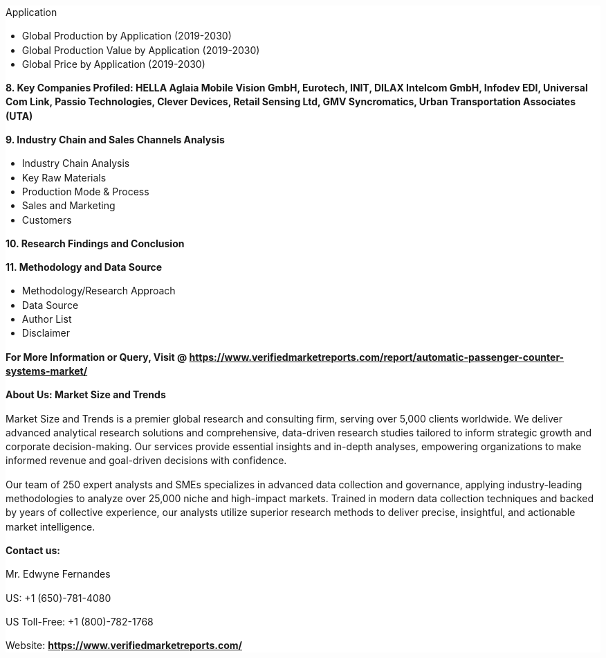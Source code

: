 Application</strong></p><ul><li>Global Production by Application (2019-2030)</li><li>Global Production Value by Application (2019-2030)</li><li>Global Price by Application (2019-2030)</li></ul><p><strong>8. Key Companies Profiled: HELLA Aglaia Mobile Vision GmbH, Eurotech, INIT, DILAX Intelcom GmbH, Infodev EDI, Universal Com Link, Passio Technologies, Clever Devices, Retail Sensing Ltd, GMV Syncromatics, Urban Transportation Associates (UTA)</strong></p><p><strong>9. Industry Chain and Sales Channels Analysis</strong></p><ul><li>Industry Chain Analysis</li><li>Key Raw Materials</li><li>Production Mode &amp; Process</li><li>Sales and Marketing</li><li>Customers</li></ul><p><strong>10. Research Findings and Conclusion</strong></p><p><strong>11. Methodology and Data Source</strong></p><ul><li>Methodology/Research Approach</li><li>Data Source</li><li>Author List</li><li>Disclaimer</li></ul></p><p><strong>For More Information or Query, Visit @ <a href="https://www.verifiedmarketreports.com/report/automatic-passenger-counter-systems-market/">https://www.verifiedmarketreports.com/report/automatic-passenger-counter-systems-market/</a></strong></p><p><strong>About Us: Market Size and Trends</strong></p><p>Market Size and Trends is a premier global research and consulting firm, serving over 5,000 clients worldwide. We deliver advanced analytical research solutions and comprehensive, data-driven research studies tailored to inform strategic growth and corporate decision-making. Our services provide essential insights and in-depth analyses, empowering organizations to make informed revenue and goal-driven decisions with confidence.</p><p>Our team of 250 expert analysts and SMEs specializes in advanced data collection and governance, applying industry-leading methodologies to analyze over 25,000 niche and high-impact markets. Trained in modern data collection techniques and backed by years of collective experience, our analysts utilize superior research methods to deliver precise, insightful, and actionable market intelligence.</p><p><strong>Contact us:</strong></p><p>Mr. Edwyne Fernandes</p><p>US: +1 (650)-781-4080</p><p>US Toll-Free: +1 (800)-782-1768</p><p>Website: <strong><a href="https://www.verifiedmarketreports.com/">https://www.verifiedmarketreports.com/</a></strong></p>

